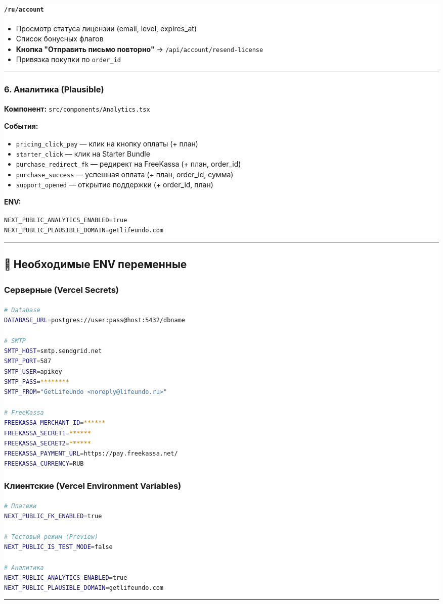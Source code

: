 #### `/ru/account`
- Просмотр статуса лицензии (email, level, expires_at)
- Список бонусных флагов
- **Кнопка "Отправить письмо повторно"** → `/api/account/resend-license`
- Привязка покупки по `order_id`

---

### 6. Аналитика (Plausible)

**Компонент:** `src/components/Analytics.tsx`

**События:**
- `pricing_click_pay` — клик на кнопку оплаты (+ план)
- `starter_click` — клик на Starter Bundle
- `purchase_redirect_fk` — редирект на FreeKassa (+ план, order_id)
- `purchase_success` — успешная оплата (+ план, order_id, сумма)
- `support_opened` — открытие поддержки (+ order_id, план)

**ENV:**
```env
NEXT_PUBLIC_ANALYTICS_ENABLED=true
NEXT_PUBLIC_PLAUSIBLE_DOMAIN=getlifeundo.com
```

---

## 🔧 Необходимые ENV переменные

### Серверные (Vercel Secrets)

```bash
# Database
DATABASE_URL=postgres://user:pass@host:5432/dbname

# SMTP
SMTP_HOST=smtp.sendgrid.net
SMTP_PORT=587
SMTP_USER=apikey
SMTP_PASS=********
SMTP_FROM="GetLifeUndo <noreply@lifeundo.ru>"

# FreeKassa
FREEKASSA_MERCHANT_ID=******
FREEKASSA_SECRET1=******
FREEKASSA_SECRET2=******
FREEKASSA_PAYMENT_URL=https://pay.freekassa.net/
FREEKASSA_CURRENCY=RUB
```

### Клиентские (Vercel Environment Variables)

```bash
# Платежи
NEXT_PUBLIC_FK_ENABLED=true

# Тестовый режим (Preview)
NEXT_PUBLIC_IS_TEST_MODE=false

# Аналитика
NEXT_PUBLIC_ANALYTICS_ENABLED=true
NEXT_PUBLIC_PLAUSIBLE_DOMAIN=getlifeundo.com
```

---